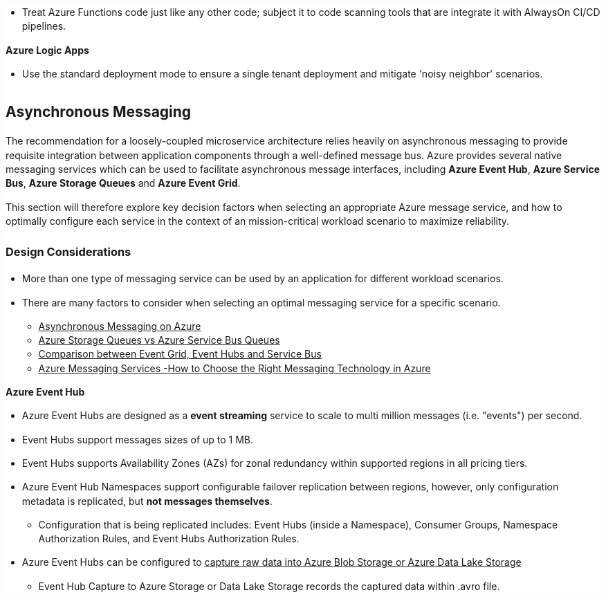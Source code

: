 - Treat Azure Functions code just like any other code; subject it to code scanning tools that are integrate it with AlwaysOn CI/CD pipelines.

**Azure Logic Apps**

- Use the standard deployment mode to ensure a single tenant deployment and mitigate 'noisy neighbor' scenarios.

## Asynchronous Messaging

The recommendation for a loosely-coupled microservice architecture relies heavily on asynchronous messaging to provide requisite integration between application components through a well-defined message bus. Azure provides several native messaging services which can be used to facilitate asynchronous message interfaces, including **Azure Event Hub**, **Azure Service Bus**, **Azure Storage Queues** and **Azure Event Grid**.

This section will therefore explore key decision factors when selecting an appropriate Azure message service, and how to optimally configure each service in the context of an mission-critical workload scenario to maximize reliability.

### Design Considerations

- More than one type of messaging service can be used by an application for different workload scenarios.

- There are many factors to consider when selecting an optimal messaging service for a specific scenario.
  - [Asynchronous Messaging on Azure](https://docs.microsoft.com/azure/architecture/guide/technology-choices/messaging)
  - [Azure Storage Queues vs Azure Service Bus Queues](https://docs.microsoft.com/azure/service-bus-messaging/service-bus-azure-and-service-bus-queues-compared-contrasted)
  - [Comparison between Event Grid, Event Hubs and Service Bus](https://docs.microsoft.com/azure/event-grid/compare-messaging-services)
  - [Azure Messaging Services -How to Choose the Right Messaging Technology in Azure](https://medium.com/walmartglobaltech/azure-messaging-services-how-to-choose-the-right-messaging-technology-in-azure-eab610b5e986)

**Azure Event Hub**

- Azure Event Hubs are designed as a **event streaming** service to scale to multi million messages (i.e. "events") per second.

- Event Hubs support messages sizes of up to 1 MB.

- Event Hubs supports Availability Zones (AZs) for zonal redundancy within supported regions in all pricing tiers.

- Azure Event Hub Namespaces support configurable failover replication between regions, however, only configuration metadata is replicated, but **not messages themselves**.
  - Configuration that is being replicated includes: Event Hubs (inside a Namespace), Consumer Groups, Namespace Authorization Rules, and Event Hubs Authorization Rules.

- Azure Event Hubs can be configured to [capture raw data into Azure Blob Storage or Azure Data Lake Storage](https://docs.microsoft.com/azure/event-hubs/event-hubs-capture-overview)
  - Event Hub Capture to Azure Storage or Data Lake Storage records the captured data within .avro file.
